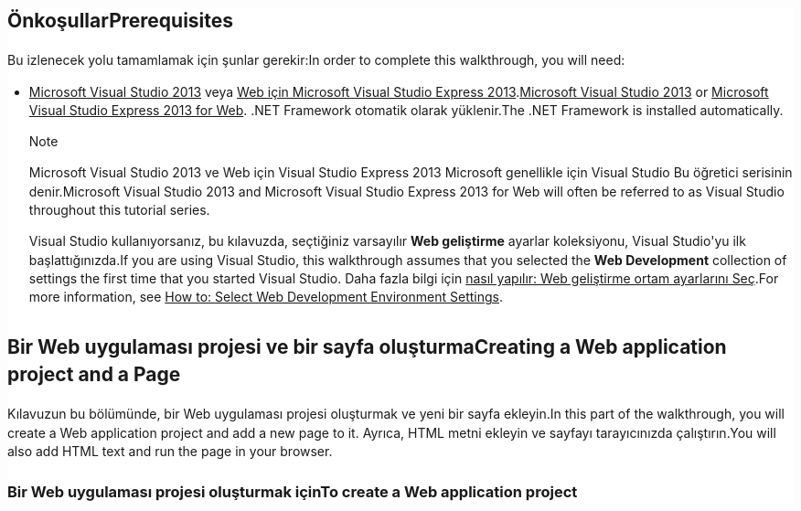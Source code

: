 
## <a name="prerequisites"></a><span data-ttu-id="0f29d-113">Önkoşullar</span><span class="sxs-lookup"><span data-stu-id="0f29d-113">Prerequisites</span></span>

<span data-ttu-id="0f29d-114">Bu izlenecek yolu tamamlamak için şunlar gerekir:</span><span class="sxs-lookup"><span data-stu-id="0f29d-114">In order to complete this walkthrough, you will need:</span></span>

- <span data-ttu-id="0f29d-115">[Microsoft Visual Studio 2013](https://www.microsoft.com/visualstudio/11/downloads#vs) veya [Web için Microsoft Visual Studio Express 2013](https://www.microsoft.com/visualstudio/11/downloads#express-web).</span><span class="sxs-lookup"><span data-stu-id="0f29d-115">[Microsoft Visual Studio 2013](https://www.microsoft.com/visualstudio/11/downloads#vs) or [Microsoft Visual Studio Express 2013 for Web](https://www.microsoft.com/visualstudio/11/downloads#express-web).</span></span> <span data-ttu-id="0f29d-116">.NET Framework otomatik olarak yüklenir.</span><span class="sxs-lookup"><span data-stu-id="0f29d-116">The .NET Framework is installed automatically.</span></span> 

    > [!NOTE] 
    > 
    > <span data-ttu-id="0f29d-117">Microsoft Visual Studio 2013 ve Web için Visual Studio Express 2013 Microsoft genellikle için Visual Studio Bu öğretici serisinin denir.</span><span class="sxs-lookup"><span data-stu-id="0f29d-117">Microsoft Visual Studio 2013 and Microsoft Visual Studio Express 2013 for Web will often be referred to as Visual Studio throughout this tutorial series.</span></span>  
    >   
    > <span data-ttu-id="0f29d-118">Visual Studio kullanıyorsanız, bu kılavuzda, seçtiğiniz varsayılır **Web geliştirme** ayarlar koleksiyonu, Visual Studio'yu ilk başlattığınızda.</span><span class="sxs-lookup"><span data-stu-id="0f29d-118">If you are using Visual Studio, this walkthrough assumes that you selected the **Web Development** collection of settings the first time that you started Visual Studio.</span></span> <span data-ttu-id="0f29d-119">Daha fazla bilgi için [nasıl yapılır: Web geliştirme ortam ayarlarını Seç](https://msdn.microsoft.com/library/ff521558.aspx).</span><span class="sxs-lookup"><span data-stu-id="0f29d-119">For more information, see [How to: Select Web Development Environment Settings](https://msdn.microsoft.com/library/ff521558.aspx).</span></span>

## <a name="creating-a-web-application-project-and-a-page"></a><span data-ttu-id="0f29d-120">Bir Web uygulaması projesi ve bir sayfa oluşturma</span><span class="sxs-lookup"><span data-stu-id="0f29d-120">Creating a Web application project and a Page</span></span>

<a id="sectionToggle0"></a>

<span data-ttu-id="0f29d-121">Kılavuzun bu bölümünde, bir Web uygulaması projesi oluşturmak ve yeni bir sayfa ekleyin.</span><span class="sxs-lookup"><span data-stu-id="0f29d-121">In this part of the walkthrough, you will create a Web application project and add a new page to it.</span></span> <span data-ttu-id="0f29d-122">Ayrıca, HTML metni ekleyin ve sayfayı tarayıcınızda çalıştırın.</span><span class="sxs-lookup"><span data-stu-id="0f29d-122">You will also add HTML text and run the page in your browser.</span></span>

### <a name="to-create-a-web-application-project"></a><span data-ttu-id="0f29d-123">Bir Web uygulaması projesi oluşturmak için</span><span class="sxs-lookup"><span data-stu-id="0f29d-123">To create a Web application project</span></span>
